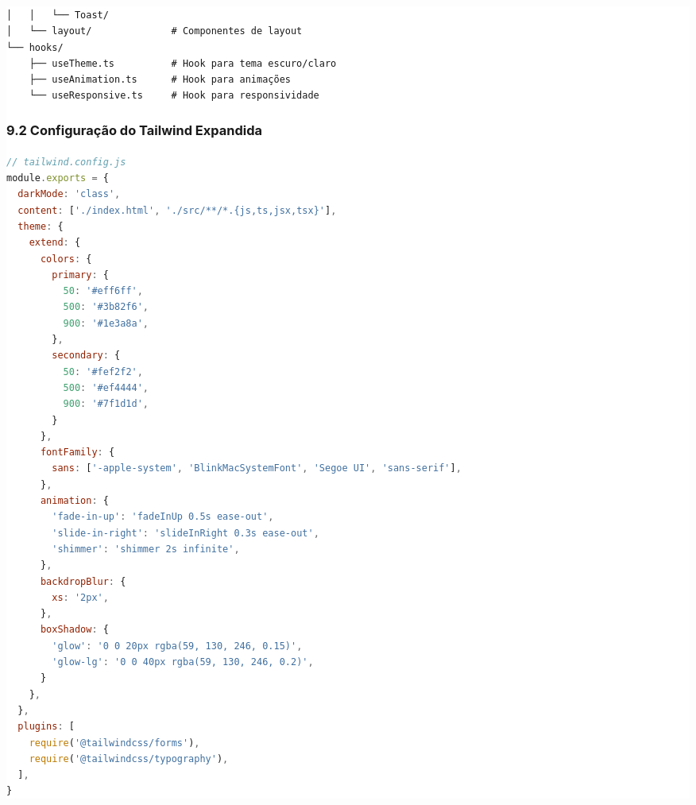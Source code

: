 ```
│   │   └── Toast/
│   └── layout/              # Componentes de layout
└── hooks/
    ├── useTheme.ts          # Hook para tema escuro/claro
    ├── useAnimation.ts      # Hook para animações
    └── useResponsive.ts     # Hook para responsividade
```

### 9.2 Configuração do Tailwind Expandida
```javascript
// tailwind.config.js
module.exports = {
  darkMode: 'class',
  content: ['./index.html', './src/**/*.{js,ts,jsx,tsx}'],
  theme: {
    extend: {
      colors: {
        primary: {
          50: '#eff6ff',
          500: '#3b82f6',
          900: '#1e3a8a',
        },
        secondary: {
          50: '#fef2f2',
          500: '#ef4444',
          900: '#7f1d1d',
        }
      },
      fontFamily: {
        sans: ['-apple-system', 'BlinkMacSystemFont', 'Segoe UI', 'sans-serif'],
      },
      animation: {
        'fade-in-up': 'fadeInUp 0.5s ease-out',
        'slide-in-right': 'slideInRight 0.3s ease-out',
        'shimmer': 'shimmer 2s infinite',
      },
      backdropBlur: {
        xs: '2px',
      },
      boxShadow: {
        'glow': '0 0 20px rgba(59, 130, 246, 0.15)',
        'glow-lg': '0 0 40px rgba(59, 130, 246, 0.2)',
      }
    },
  },
  plugins: [
    require('@tailwindcss/forms'),
    require('@tailwindcss/typography'),
  ],
}
```
